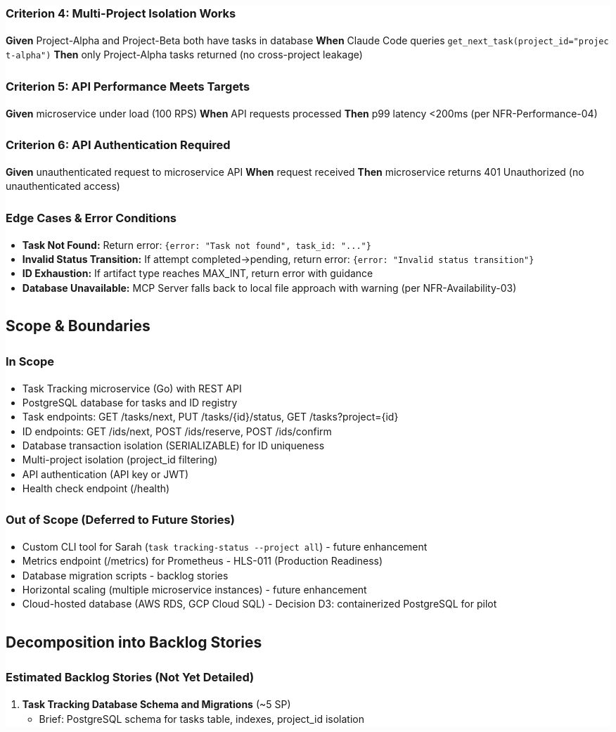 ### Criterion 4: Multi-Project Isolation Works
**Given** Project-Alpha and Project-Beta both have tasks in database
**When** Claude Code queries `get_next_task(project_id="project-alpha")`
**Then** only Project-Alpha tasks returned (no cross-project leakage)

### Criterion 5: API Performance Meets Targets
**Given** microservice under load (100 RPS)
**When** API requests processed
**Then** p99 latency <200ms (per NFR-Performance-04)

### Criterion 6: API Authentication Required
**Given** unauthenticated request to microservice API
**When** request received
**Then** microservice returns 401 Unauthorized (no unauthenticated access)

### Edge Cases & Error Conditions
- **Task Not Found:** Return error: `{error: "Task not found", task_id: "..."}`
- **Invalid Status Transition:** If attempt completed→pending, return error: `{error: "Invalid status transition"}`
- **ID Exhaustion:** If artifact type reaches MAX_INT, return error with guidance
- **Database Unavailable:** MCP Server falls back to local file approach with warning (per NFR-Availability-03)

## Scope & Boundaries

### In Scope
- Task Tracking microservice (Go) with REST API
- PostgreSQL database for tasks and ID registry
- Task endpoints: GET /tasks/next, PUT /tasks/{id}/status, GET /tasks?project={id}
- ID endpoints: GET /ids/next, POST /ids/reserve, POST /ids/confirm
- Database transaction isolation (SERIALIZABLE) for ID uniqueness
- Multi-project isolation (project_id filtering)
- API authentication (API key or JWT)
- Health check endpoint (/health)

### Out of Scope (Deferred to Future Stories)
- Custom CLI tool for Sarah (`task tracking-status --project all`) - future enhancement
- Metrics endpoint (/metrics) for Prometheus - HLS-011 (Production Readiness)
- Database migration scripts - backlog stories
- Horizontal scaling (multiple microservice instances) - future enhancement
- Cloud-hosted database (AWS RDS, GCP Cloud SQL) - Decision D3: containerized PostgreSQL for pilot

## Decomposition into Backlog Stories

### Estimated Backlog Stories (Not Yet Detailed)

1. **Task Tracking Database Schema and Migrations** (~5 SP)
   - Brief: PostgreSQL schema for tasks table, indexes, project_id isolation
